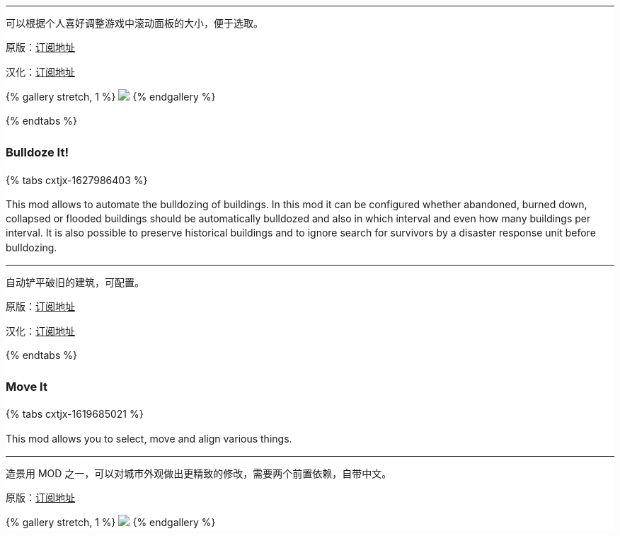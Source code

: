 ------

可以根据个人喜好调整游戏中滚动面板的大小，便于选取。



原版：[订阅地址](https://steamcommunity.com/sharedfiles/filedetails/?id=1577882296)

汉化：[订阅地址](https://steamcommunity.com/sharedfiles/filedetails/?id=1894299113)



{% gallery stretch, 1 %}
![](../../img/article/城市天际线基础MOD/B27B8ADBE834E45455147AFC32921D14F21608C6.png)
{% endgallery %}


{% endtabs %}

### Bulldoze It!

{% tabs cxtjx-1627986403 %}


This mod allows to automate the bulldozing of buildings. In this mod it can be configured whether abandoned, burned down, collapsed or flooded buildings should be automatically bulldozed and also in which interval and even how many buildings per interval. It is also possible to preserve historical buildings and to ignore search for survivors by a disaster response unit before bulldozing.

------

自动铲平破旧的建筑，可配置。



原版：[订阅地址](https://steamcommunity.com/sharedfiles/filedetails/?id=1627986403)

汉化：[订阅地址](https://steamcommunity.com/sharedfiles/filedetails/?id=1894296637)


{% endtabs %}

### Move It

{% tabs cxtjx-1619685021 %}


This mod allows you to select, move and align various things.

------

造景用 MOD 之一，可以对城市外观做出更精致的修改，需要两个前置依赖，自带中文。



原版：[订阅地址](https://steamcommunity.com/sharedfiles/filedetails/?id=1619685021)



{% gallery stretch, 1 %}
![](../../img/article/城市天际线基础MOD/1619685021_preview_Workshop-screenshot-deeheks.jpg)
{% endgallery %}

